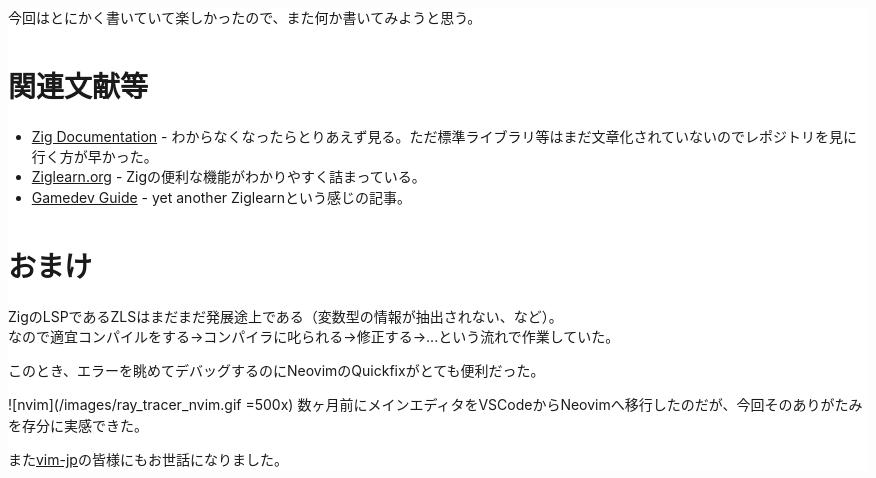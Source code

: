 今回はとにかく書いていて楽しかったので、また何か書いてみようと思う。

# 関連文献等
- [Zig Documentation](https://ziglang.org/documentation/master/) - わからなくなったらとりあえず見る。ただ標準ライブラリ等はまだ文章化されていないのでレポジトリを見に行く方が早かった。
- [Ziglearn.org](https://ziglearn.org/) - Zigの便利な機能がわかりやすく詰まっている。
- [Gamedev Guide](https://ikrima.dev/dev-notes/zig/zig-crash-course/) - yet another Ziglearnという感じの記事。

# おまけ
ZigのLSPであるZLSはまだまだ発展途上である（変数型の情報が抽出されない、など）。  
なので適宜コンパイルをする→コンパイラに叱られる→修正する→...という流れで作業していた。

このとき、エラーを眺めてデバッグするのにNeovimのQuickfixがとても便利だった。

![nvim](/images/ray_tracer_nvim.gif =500x)
数ヶ月前にメインエディタをVSCodeからNeovimへ移行したのだが、今回そのありがたみを存分に実感できた。

また[vim-jp](https://vim-jp.org)の皆様にもお世話になりました。
